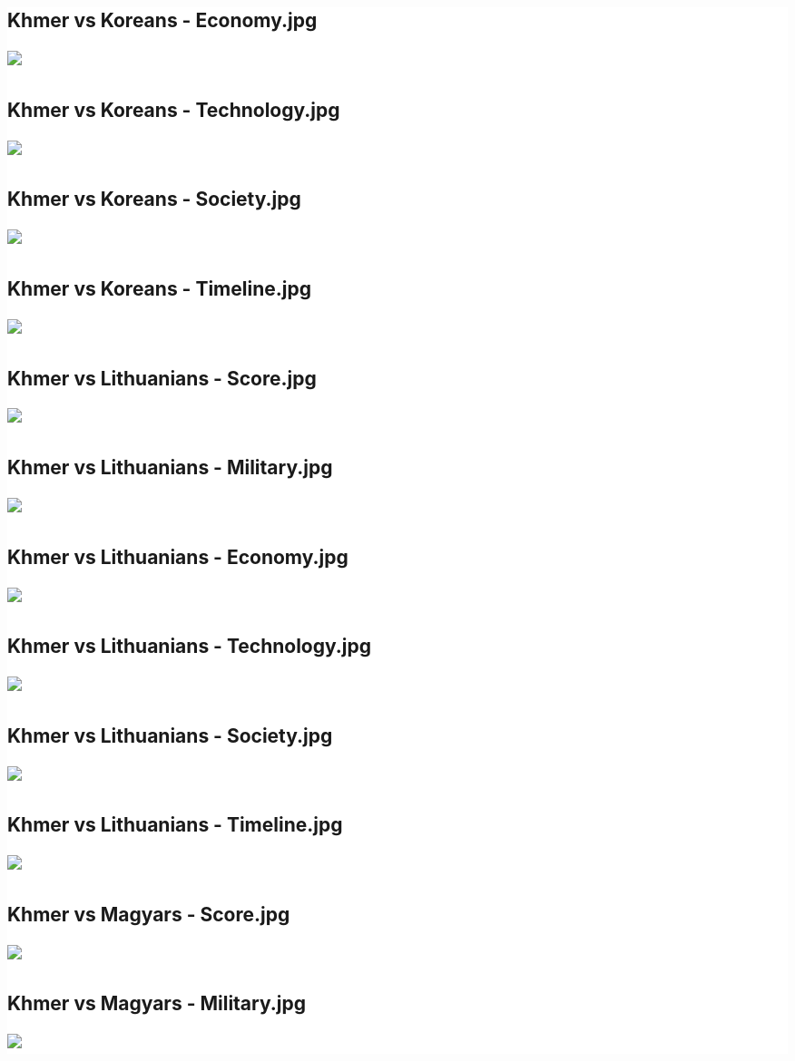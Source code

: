 ## Khmer vs Koreans - Economy.jpg
![](https://github.com/Patresss/Age-of-Empires-2-DE---AI-League/blob/master/Compressed/Khmer/Khmer%20vs%20Koreans%20-%20Economy.jpg)

## Khmer vs Koreans - Technology.jpg
![](https://github.com/Patresss/Age-of-Empires-2-DE---AI-League/blob/master/Compressed/Khmer/Khmer%20vs%20Koreans%20-%20Technology.jpg)

## Khmer vs Koreans - Society.jpg
![](https://github.com/Patresss/Age-of-Empires-2-DE---AI-League/blob/master/Compressed/Khmer/Khmer%20vs%20Koreans%20-%20Society.jpg)

## Khmer vs Koreans - Timeline.jpg
![](https://github.com/Patresss/Age-of-Empires-2-DE---AI-League/blob/master/Compressed/Khmer/Khmer%20vs%20Koreans%20-%20Timeline.jpg)

## Khmer vs Lithuanians - Score.jpg
![](https://github.com/Patresss/Age-of-Empires-2-DE---AI-League/blob/master/Compressed/Khmer/Khmer%20vs%20Lithuanians%20-%20Score.jpg)

## Khmer vs Lithuanians - Military.jpg
![](https://github.com/Patresss/Age-of-Empires-2-DE---AI-League/blob/master/Compressed/Khmer/Khmer%20vs%20Lithuanians%20-%20Military.jpg)

## Khmer vs Lithuanians - Economy.jpg
![](https://github.com/Patresss/Age-of-Empires-2-DE---AI-League/blob/master/Compressed/Khmer/Khmer%20vs%20Lithuanians%20-%20Economy.jpg)

## Khmer vs Lithuanians - Technology.jpg
![](https://github.com/Patresss/Age-of-Empires-2-DE---AI-League/blob/master/Compressed/Khmer/Khmer%20vs%20Lithuanians%20-%20Technology.jpg)

## Khmer vs Lithuanians - Society.jpg
![](https://github.com/Patresss/Age-of-Empires-2-DE---AI-League/blob/master/Compressed/Khmer/Khmer%20vs%20Lithuanians%20-%20Society.jpg)

## Khmer vs Lithuanians - Timeline.jpg
![](https://github.com/Patresss/Age-of-Empires-2-DE---AI-League/blob/master/Compressed/Khmer/Khmer%20vs%20Lithuanians%20-%20Timeline.jpg)

## Khmer vs Magyars - Score.jpg
![](https://github.com/Patresss/Age-of-Empires-2-DE---AI-League/blob/master/Compressed/Khmer/Khmer%20vs%20Magyars%20-%20Score.jpg)

## Khmer vs Magyars - Military.jpg
![](https://github.com/Patresss/Age-of-Empires-2-DE---AI-League/blob/master/Compressed/Khmer/Khmer%20vs%20Magyars%20-%20Military.jpg)
